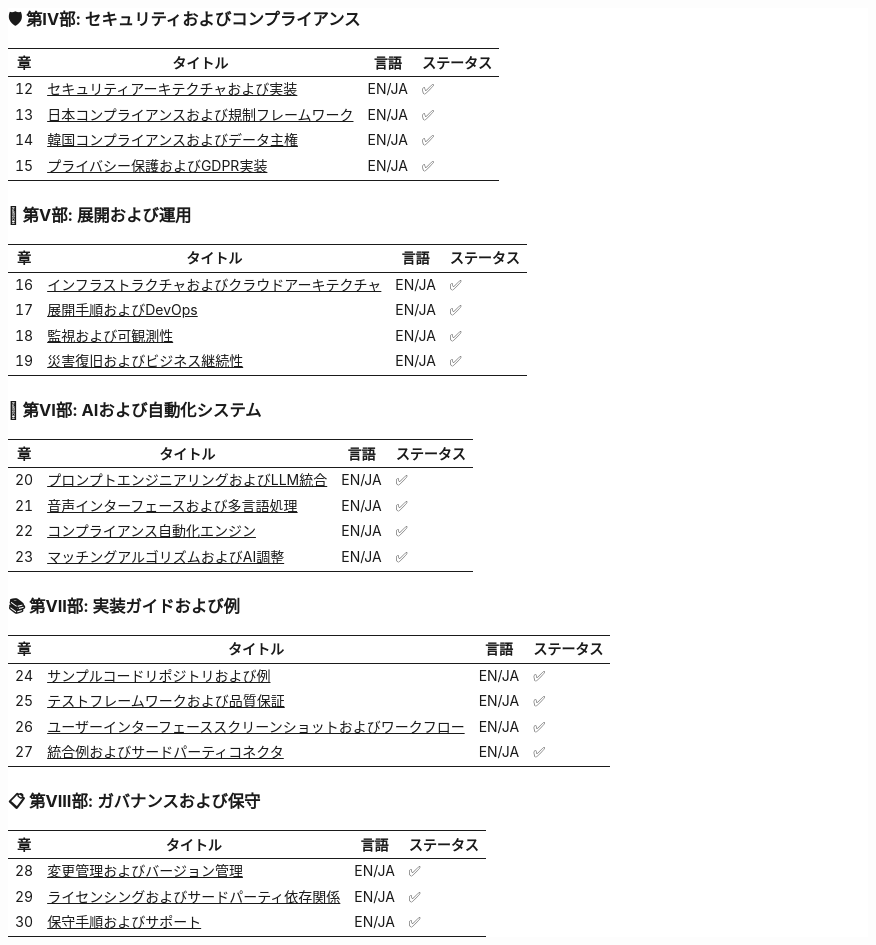 ### 🛡️ 第IV部: セキュリティおよびコンプライアンス
| 章 | タイトル | 言語 | ステータス |
|------|-------|-----------|--------|
| 12 | [セキュリティアーキテクチャおよび実装](./IP_DOCS/12_SECURITY_ARCHITECTURE_JA.md) | EN/JA | ✅ |
| 13 | [日本コンプライアンスおよび規制フレームワーク](./IP_DOCS/13_JAPAN_COMPLIANCE_JA.md) | EN/JA | ✅ |
| 14 | [韓国コンプライアンスおよびデータ主権](./IP_DOCS/14_KOREA_COMPLIANCE_JA.md) | EN/JA | ✅ |
| 15 | [プライバシー保護およびGDPR実装](./IP_DOCS/15_PRIVACY_PROTECTION_JA.md) | EN/JA | ✅ |

### 🚀 第V部: 展開および運用
| 章 | タイトル | 言語 | ステータス |
|------|-------|-----------|--------|
| 16 | [インフラストラクチャおよびクラウドアーキテクチャ](./IP_DOCS/16_INFRASTRUCTURE_JA.md) | EN/JA | ✅ |
| 17 | [展開手順およびDevOps](./IP_DOCS/17_DEPLOYMENT_PROCEDURES_JA.md) | EN/JA | ✅ |
| 18 | [監視および可観測性](./IP_DOCS/18_MONITORING_OBSERVABILITY_JA.md) | EN/JA | ✅ |
| 19 | [災害復旧およびビジネス継続性](./IP_DOCS/19_DISASTER_RECOVERY_JA.md) | EN/JA | ✅ |

### 🤖 第VI部: AIおよび自動化システム
| 章 | タイトル | 言語 | ステータス |
|------|-------|-----------|--------|
| 20 | [プロンプトエンジニアリングおよびLLM統合](./IP_DOCS/20_PROMPT_ENGINEERING_JA.md) | EN/JA | ✅ |
| 21 | [音声インターフェースおよび多言語処理](./IP_DOCS/21_VOICE_INTERFACE_JA.md) | EN/JA | ✅ |
| 22 | [コンプライアンス自動化エンジン](./IP_DOCS/22_COMPLIANCE_AUTOMATION_JA.md) | EN/JA | ✅ |
| 23 | [マッチングアルゴリズムおよびAI調整](./IP_DOCS/23_MATCHING_ALGORITHM_JA.md) | EN/JA | ✅ |

### 📚 第VII部: 実装ガイドおよび例
| 章 | タイトル | 言語 | ステータス |
|------|-------|-----------|--------|
| 24 | [サンプルコードリポジトリおよび例](./IP_DOCS/24_SAMPLE_CODE_JA.md) | EN/JA | ✅ |
| 25 | [テストフレームワークおよび品質保証](./IP_DOCS/25_TESTING_FRAMEWORKS_JA.md) | EN/JA | ✅ |
| 26 | [ユーザーインターフェーススクリーンショットおよびワークフロー](./IP_DOCS/26_UI_SCREENSHOTS_JA.md) | EN/JA | ✅ |
| 27 | [統合例およびサードパーティコネクタ](./IP_DOCS/27_INTEGRATION_EXAMPLES_JA.md) | EN/JA | ✅ |

### 📋 第VIII部: ガバナンスおよび保守
| 章 | タイトル | 言語 | ステータス |
|------|-------|-----------|--------|
| 28 | [変更管理およびバージョン管理](./IP_DOCS/28_CHANGE_MANAGEMENT_JA.md) | EN/JA | ✅ |
| 29 | [ライセンシングおよびサードパーティ依存関係](./IP_DOCS/29_LICENSING_DEPENDENCIES_JA.md) | EN/JA | ✅ |
| 30 | [保守手順およびサポート](./IP_DOCS/30_MAINTENANCE_PROCEDURES_JA.md) | EN/JA | ✅ |
